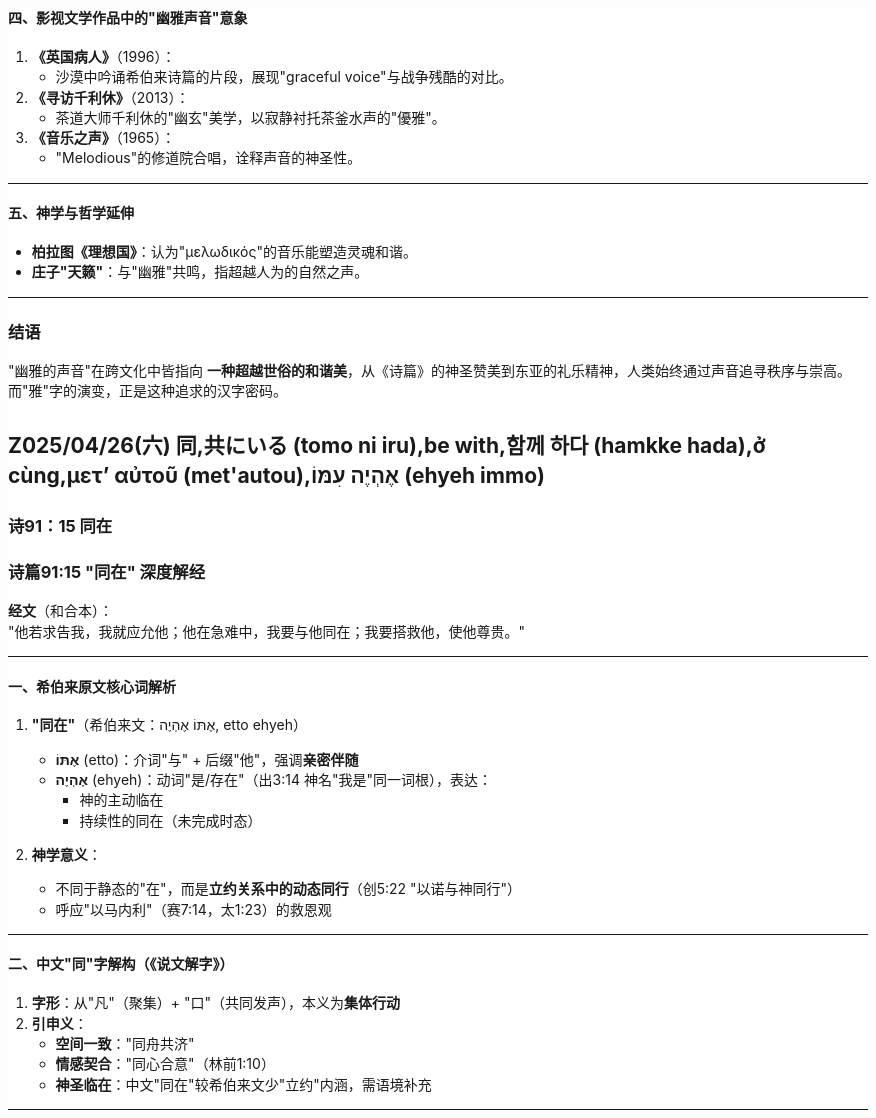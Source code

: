 
#### **四、影视文学作品中的"幽雅声音"意象**  
1. **《英国病人》**（1996）：  
   - 沙漠中吟诵希伯来诗篇的片段，展现"graceful voice"与战争残酷的对比。  
2. **《寻访千利休》**（2013）：  
   - 茶道大师千利休的"幽玄"美学，以寂静衬托茶釜水声的"優雅"。  
3. **《音乐之声》**（1965）：  
   - "Melodious"的修道院合唱，诠释声音的神圣性。  

---

#### **五、神学与哲学延伸**  
- **柏拉图《理想国》**：认为"μελωδικός"的音乐能塑造灵魂和谐。  
- **庄子"天籁"**：与"幽雅"共鸣，指超越人为的自然之声。  

---

### **结语**  
"幽雅的声音"在跨文化中皆指向 **一种超越世俗的和谐美**，从《诗篇》的神圣赞美到东亚的礼乐精神，人类始终通过声音追寻秩序与崇高。而"雅"字的演变，正是这种追求的汉字密码。

## Z025/04/26(六) 同,共にいる (tomo ni iru),be with,함께 하다 (hamkke hada),ở cùng,μετ’ αὐτοῦ (met'autou),אֶהְיֶה עִמּוֹ (ehyeh immo)

### 诗91：15 同在

### **诗篇91:15 "同在" 深度解经**

**经文**（和合本）：  
"他若求告我，我就应允他；他在急难中，我要与他同在；我要搭救他，使他尊贵。"

---

#### **一、希伯来原文核心词解析**
1. **"同在"**（希伯来文：אֶתּוֹ אֶהְיֶה, etto ehyeh）  
   - **אֶתּוֹ** (etto)：介词"与" + 后缀"他"，强调**亲密伴随**  
   - **אֶהְיֶה** (ehyeh)：动词"是/存在"（出3:14 神名"我是"同一词根），表达：  
     - 神的主动临在  
     - 持续性的同在（未完成时态）  

2. **神学意义**：  
   - 不同于静态的"在"，而是**立约关系中的动态同行**（创5:22 "以诺与神同行"）  
   - 呼应"以马内利"（赛7:14，太1:23）的救恩观  

---

#### **二、中文"同"字解构（《说文解字》）**  
1. **字形**：从"凡"（聚集）+ "口"（共同发声），本义为**集体行动**  
2. **引申义**：  
   - **空间一致**："同舟共济"  
   - **情感契合**："同心合意"（林前1:10）  
   - **神圣临在**：中文"同在"较希伯来文少"立约"内涵，需语境补充  

---